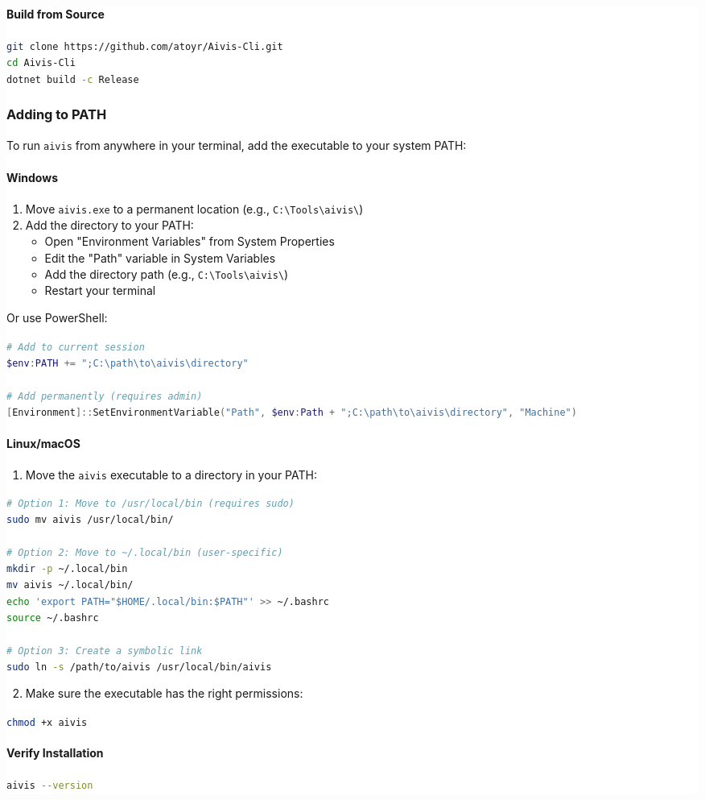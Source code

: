 #### Build from Source

```bash
git clone https://github.com/atoyr/Aivis-Cli.git
cd Aivis-Cli
dotnet build -c Release
```

### Adding to PATH

To run `aivis` from anywhere in your terminal, add the executable to your system PATH:

#### Windows
1. Move `aivis.exe` to a permanent location (e.g., `C:\Tools\aivis\`)
2. Add the directory to your PATH:
   - Open "Environment Variables" from System Properties
   - Edit the "Path" variable in System Variables
   - Add the directory path (e.g., `C:\Tools\aivis\`)
   - Restart your terminal

Or use PowerShell:
```powershell
# Add to current session
$env:PATH += ";C:\path\to\aivis\directory"

# Add permanently (requires admin)
[Environment]::SetEnvironmentVariable("Path", $env:Path + ";C:\path\to\aivis\directory", "Machine")
```

#### Linux/macOS
1. Move the `aivis` executable to a directory in your PATH:
```bash
# Option 1: Move to /usr/local/bin (requires sudo)
sudo mv aivis /usr/local/bin/

# Option 2: Move to ~/.local/bin (user-specific)
mkdir -p ~/.local/bin
mv aivis ~/.local/bin/
echo 'export PATH="$HOME/.local/bin:$PATH"' >> ~/.bashrc
source ~/.bashrc

# Option 3: Create a symbolic link
sudo ln -s /path/to/aivis /usr/local/bin/aivis
```

2. Make sure the executable has the right permissions:
```bash
chmod +x aivis
```

#### Verify Installation
```bash
aivis --version
```
